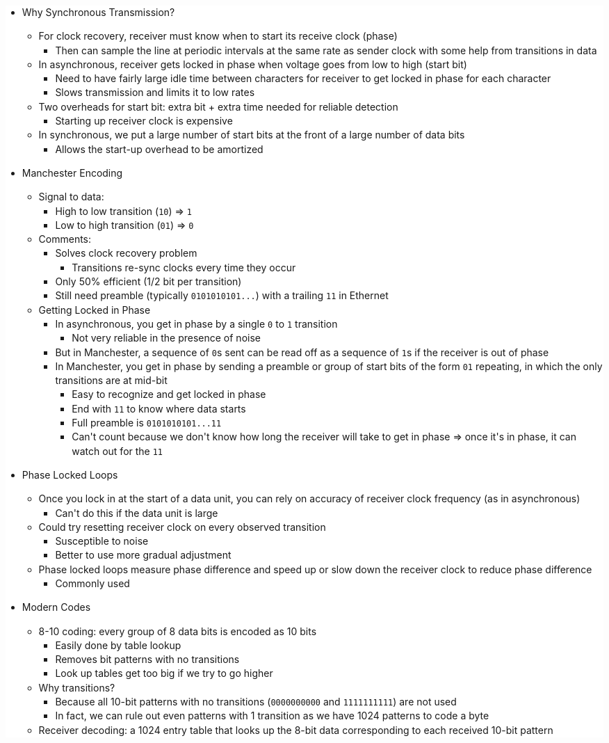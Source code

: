   - Why Synchronous Transmission?

    - For clock recovery, receiver must know when to start its receive clock (phase)
      - Then can sample the line at periodic intervals at the same rate as sender clock with some help from transitions in data
    - In asynchronous, receiver gets locked in phase when voltage goes from low to high (start bit)
      - Need to have fairly large idle time between characters for receiver to get locked in phase for each character
      - Slows transmission and limits it to low rates
    - Two overheads for start bit: extra bit + extra time needed for reliable detection
      - Starting up receiver clock is expensive
    - In synchronous, we put a large number of start bits at the front of a large number of data bits
      - Allows the start-up overhead to be amortized

  - Manchester Encoding

    - Signal to data:
      - High to low transition (`10`) => `1`
      - Low to high transition (`01`) => `0`
    - Comments:
      - Solves clock recovery problem
        - Transitions re-sync clocks every time they occur
      - Only 50% efficient (1/2 bit per transition)
      - Still need preamble (typically `0101010101...`) with a trailing `11` in Ethernet
    - Getting Locked in Phase
      - In asynchronous, you get in phase by a single `0` to `1` transition
        - Not very reliable in the presence of noise
      - But in Manchester, a sequence of `0`s sent can be read off as a sequence of `1`s if the receiver is out of phase
      - In Manchester, you get in phase by sending a preamble or group of start bits of the form `01` repeating, in which the only transitions are at mid-bit
        - Easy to recognize and get locked in phase
        - End with `11` to know where data starts
        - Full preamble is `0101010101...11`
        - Can't count because we don't know how long the receiver will take to get in phase => once it's in phase, it can watch out for the `11`

  - Phase Locked Loops

    - Once you lock in at the start of a data unit, you can rely on accuracy of receiver clock frequency (as in asynchronous)
      - Can't do this if the data unit is large
    - Could try resetting receiver clock on every observed transition
      - Susceptible to noise
      - Better to use more gradual adjustment
    - Phase locked loops measure phase difference and speed up or slow down the receiver clock to reduce phase difference
      - Commonly used

  - Modern Codes

    - 8-10 coding: every group of 8 data bits is encoded as 10 bits
      - Easily done by table lookup
      - Removes bit patterns with no transitions
      - Look up tables get too big if we try to go higher
    - Why transitions?
      - Because all 10-bit patterns with no transitions (`0000000000` and `1111111111`) are not used
      - In fact, we can rule out even patterns with 1 transition as we have 1024 patterns to code a byte
    - Receiver decoding: a 1024 entry table that looks up the 8-bit data corresponding to each received 10-bit pattern
